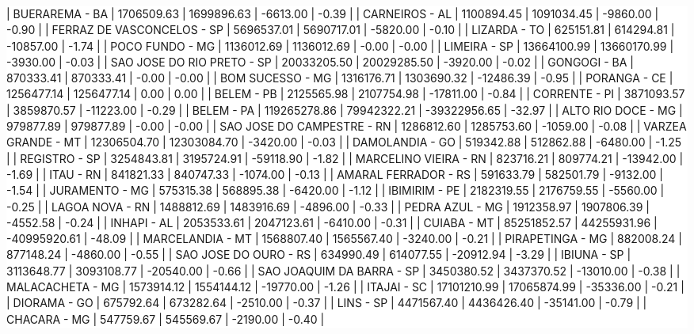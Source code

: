 | BUERAREMA - BA | 1706509.63 | 1699896.63 | -6613.00 | -0.39 |
| CARNEIROS - AL | 1100894.45 | 1091034.45 | -9860.00 | -0.90 |
| FERRAZ DE VASCONCELOS - SP | 5696537.01 | 5690717.01 | -5820.00 | -0.10 |
| LIZARDA - TO | 625151.81 | 614294.81 | -10857.00 | -1.74 |
| POCO FUNDO - MG | 1136012.69 | 1136012.69 | -0.00 | -0.00 |
| LIMEIRA - SP | 13664100.99 | 13660170.99 | -3930.00 | -0.03 |
| SAO JOSE DO RIO PRETO - SP | 20033205.50 | 20029285.50 | -3920.00 | -0.02 |
| GONGOGI - BA | 870333.41 | 870333.41 | -0.00 | -0.00 |
| BOM SUCESSO - MG | 1316176.71 | 1303690.32 | -12486.39 | -0.95 |
| PORANGA - CE | 1256477.14 | 1256477.14 | 0.00 | 0.00 |
| BELEM - PB | 2125565.98 | 2107754.98 | -17811.00 | -0.84 |
| CORRENTE - PI | 3871093.57 | 3859870.57 | -11223.00 | -0.29 |
| BELEM - PA | 119265278.86 | 79942322.21 | -39322956.65 | -32.97 |
| ALTO RIO DOCE - MG | 979877.89 | 979877.89 | -0.00 | -0.00 |
| SAO JOSE DO CAMPESTRE - RN | 1286812.60 | 1285753.60 | -1059.00 | -0.08 |
| VARZEA GRANDE - MT | 12306504.70 | 12303084.70 | -3420.00 | -0.03 |
| DAMOLANDIA - GO | 519342.88 | 512862.88 | -6480.00 | -1.25 |
| REGISTRO - SP | 3254843.81 | 3195724.91 | -59118.90 | -1.82 |
| MARCELINO VIEIRA - RN | 823716.21 | 809774.21 | -13942.00 | -1.69 |
| ITAU - RN | 841821.33 | 840747.33 | -1074.00 | -0.13 |
| AMARAL FERRADOR - RS | 591633.79 | 582501.79 | -9132.00 | -1.54 |
| JURAMENTO - MG | 575315.38 | 568895.38 | -6420.00 | -1.12 |
| IBIMIRIM - PE | 2182319.55 | 2176759.55 | -5560.00 | -0.25 |
| LAGOA NOVA - RN | 1488812.69 | 1483916.69 | -4896.00 | -0.33 |
| PEDRA AZUL - MG | 1912358.97 | 1907806.39 | -4552.58 | -0.24 |
| INHAPI - AL | 2053533.61 | 2047123.61 | -6410.00 | -0.31 |
| CUIABA - MT | 85251852.57 | 44255931.96 | -40995920.61 | -48.09 |
| MARCELANDIA - MT | 1568807.40 | 1565567.40 | -3240.00 | -0.21 |
| PIRAPETINGA - MG | 882008.24 | 877148.24 | -4860.00 | -0.55 |
| SAO JOSE DO OURO - RS | 634990.49 | 614077.55 | -20912.94 | -3.29 |
| IBIUNA - SP | 3113648.77 | 3093108.77 | -20540.00 | -0.66 |
| SAO JOAQUIM DA BARRA - SP | 3450380.52 | 3437370.52 | -13010.00 | -0.38 |
| MALACACHETA - MG | 1573914.12 | 1554144.12 | -19770.00 | -1.26 |
| ITAJAI - SC | 17101210.99 | 17065874.99 | -35336.00 | -0.21 |
| DIORAMA - GO | 675792.64 | 673282.64 | -2510.00 | -0.37 |
| LINS - SP | 4471567.40 | 4436426.40 | -35141.00 | -0.79 |
| CHACARA - MG | 547759.67 | 545569.67 | -2190.00 | -0.40 |